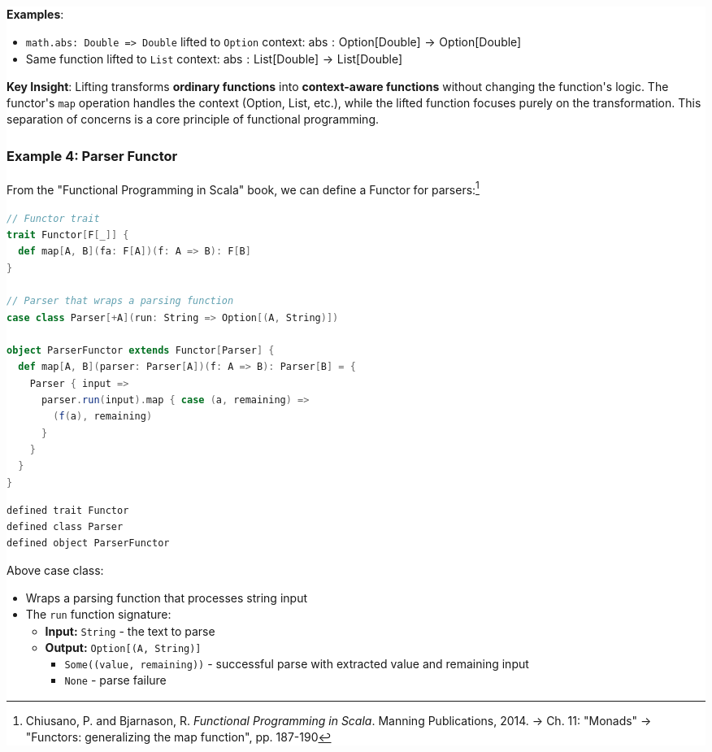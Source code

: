 

**Examples**:
- `math.abs: Double => Double` lifted to `Option` context: $\text{abs}: \text{Option}[\text{Double}] \to \text{Option}[\text{Double}]$
- Same function lifted to `List` context: $\text{abs}: \text{List}[\text{Double}] \to \text{List}[\text{Double}]$

**Key Insight**: Lifting transforms **ordinary functions** into **context-aware functions** without changing the function's logic. The functor's `map` operation handles the context (Option, List, etc.), while the lifted function focuses purely on the transformation. This separation of concerns is a core principle of functional programming.



### Example 4: Parser Functor

From the "Functional Programming in Scala" book, we can define a Functor for parsers:[^2]


```scala
// Functor trait
trait Functor[F[_]] {
  def map[A, B](fa: F[A])(f: A => B): F[B]
}

// Parser that wraps a parsing function
case class Parser[+A](run: String => Option[(A, String)])

object ParserFunctor extends Functor[Parser] {
  def map[A, B](parser: Parser[A])(f: A => B): Parser[B] = {
    Parser { input =>
      parser.run(input).map { case (a, remaining) =>
        (f(a), remaining)
      }
    }
  }
}


```




    defined trait Functor
    defined class Parser
    defined object ParserFunctor



Above case class:
- Wraps a parsing function that processes string input
- The `run` function signature:
  - **Input:** `String` - the text to parse
  - **Output:** `Option[(A, String)]`
    - `Some((value, remaining))` - successful parse with extracted value and remaining input
    - `None` - parse failure


[^1]: Awodey, S. *Category Theory*. Oxford University Press, 2010. → Ch. 1: "Categories", pp. 1-9, and Ch. 7: "Naturality", pp. 147-150
[^2]: Chiusano, P. and Bjarnason, R. *Functional Programming in Scala*. Manning Publications, 2014. → Ch. 11: "Monads" → "Functors: generalizing the map function", pp. 187-190
[^3]: Chiusano, P. and Bjarnason, R. *Functional Programming in Scala*. Manning Publications, 2014. → Ch. 4: "Handling errors without exceptions" → "The Option data type", pp. 53-60
[^4]: Chiusano, P. and Bjarnason, R. *Functional Programming in Scala*. Manning Publications, 2014. → Ch. 12: "Applicative and traversable functors" → "The difference between monads and applicative functors", pp. 208-210
[^5]: Odersky, M., Spoon, L., and Venners, B. *Programming in Scala, Fourth Edition*. Artima Press, 2019. → Ch. 16: "Working with Lists", pp. 346-349
[^6]: Awodey, S. *Category Theory*. Oxford University Press, 2010. → Ch. 4: "Groups and Categories" → "Finitely presented categories", pp. 84-88
[^7]: [Scala Standard Library API - Functor-like operations](https://www.scala-lang.org/api/2.13.x/)
[^8]: [Scala Language Specification 2.13](https://scala-lang.org/files/archive/spec/2.13/)
